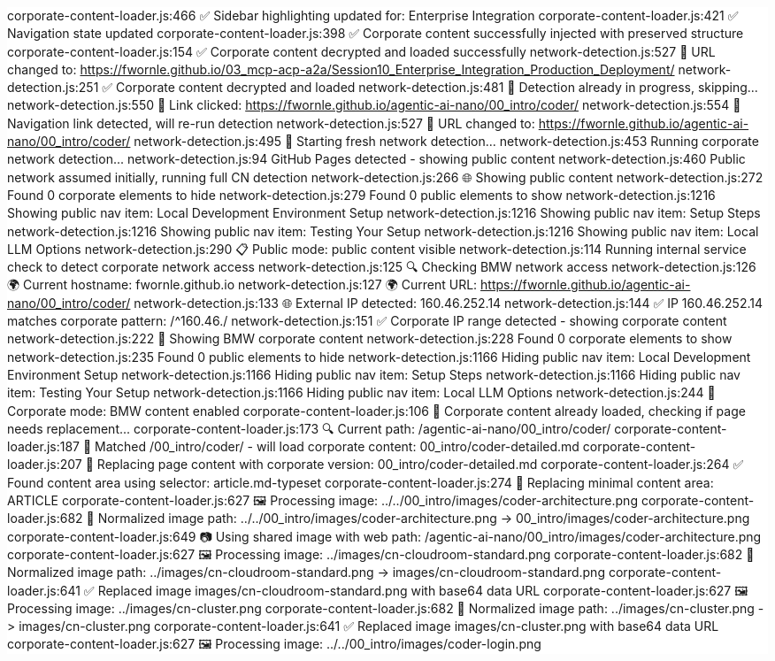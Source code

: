 corporate-content-loader.js:466 ✅ Sidebar highlighting updated for: Enterprise Integration
corporate-content-loader.js:421 ✅ Navigation state updated
corporate-content-loader.js:398 ✅ Corporate content successfully injected with preserved structure
corporate-content-loader.js:154 ✅ Corporate content decrypted and loaded successfully
network-detection.js:527 📍 URL changed to: https://fwornle.github.io/03_mcp-acp-a2a/Session10_Enterprise_Integration_Production_Deployment/
network-detection.js:251 ✅ Corporate content decrypted and loaded
network-detection.js:481 🔄 Detection already in progress, skipping...
network-detection.js:550 🔗 Link clicked: https://fwornle.github.io/agentic-ai-nano/00_intro/coder/
network-detection.js:554 🔗 Navigation link detected, will re-run detection
network-detection.js:527 📍 URL changed to: https://fwornle.github.io/agentic-ai-nano/00_intro/coder/
network-detection.js:495 🔄 Starting fresh network detection...
network-detection.js:453 Running corporate network detection...
network-detection.js:94 GitHub Pages detected - showing public content
network-detection.js:460 Public network assumed initially, running full CN detection
network-detection.js:266 🌐 Showing public content
network-detection.js:272 Found 0 corporate elements to hide
network-detection.js:279 Found 0 public elements to show
network-detection.js:1216 Showing public nav item: Local Development Environment Setup
network-detection.js:1216 Showing public nav item: Setup Steps
network-detection.js:1216 Showing public nav item: Testing Your Setup
network-detection.js:1216 Showing public nav item: Local LLM Options
network-detection.js:290 📋 Public mode: public content visible
network-detection.js:114 Running internal service check to detect corporate network access
network-detection.js:125 🔍 Checking BMW network access
network-detection.js:126 🌍 Current hostname: fwornle.github.io
network-detection.js:127 🌍 Current URL: https://fwornle.github.io/agentic-ai-nano/00_intro/coder/
network-detection.js:133 🌐 External IP detected: 160.46.252.14
network-detection.js:144 ✅ IP 160.46.252.14 matches corporate pattern: /^160\.46\./
network-detection.js:151 ✅ Corporate IP range detected - showing corporate content
network-detection.js:222 🏢 Showing BMW corporate content
network-detection.js:228 Found 0 corporate elements to show
network-detection.js:235 Found 0 public elements to hide
network-detection.js:1166 Hiding public nav item: Local Development Environment Setup
network-detection.js:1166 Hiding public nav item: Setup Steps
network-detection.js:1166 Hiding public nav item: Testing Your Setup
network-detection.js:1166 Hiding public nav item: Local LLM Options
network-detection.js:244 🏢 Corporate mode: BMW content enabled
corporate-content-loader.js:106 🔐 Corporate content already loaded, checking if page needs replacement...
corporate-content-loader.js:173 🔍 Current path: /agentic-ai-nano/00_intro/coder/
corporate-content-loader.js:187 📄 Matched /00_intro/coder/ - will load corporate content: 00_intro/coder-detailed.md
corporate-content-loader.js:207 🔄 Replacing page content with corporate version: 00_intro/coder-detailed.md
corporate-content-loader.js:264 ✅ Found content area using selector: article.md-typeset
corporate-content-loader.js:274 🔄 Replacing minimal content area: ARTICLE
corporate-content-loader.js:627 🖼️ Processing image: ../../00_intro/images/coder-architecture.png
corporate-content-loader.js:682 📁 Normalized image path: ../../00_intro/images/coder-architecture.png -> 00_intro/images/coder-architecture.png
corporate-content-loader.js:649 📷 Using shared image with web path: /agentic-ai-nano/00_intro/images/coder-architecture.png
corporate-content-loader.js:627 🖼️ Processing image: ../images/cn-cloudroom-standard.png
corporate-content-loader.js:682 📁 Normalized image path: ../images/cn-cloudroom-standard.png -> images/cn-cloudroom-standard.png
corporate-content-loader.js:641 ✅ Replaced image images/cn-cloudroom-standard.png with base64 data URL
corporate-content-loader.js:627 🖼️ Processing image: ../images/cn-cluster.png
corporate-content-loader.js:682 📁 Normalized image path: ../images/cn-cluster.png -> images/cn-cluster.png
corporate-content-loader.js:641 ✅ Replaced image images/cn-cluster.png with base64 data URL
corporate-content-loader.js:627 🖼️ Processing image: ../../00_intro/images/coder-login.png